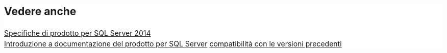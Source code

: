 ## <a name="see-also"></a>Vedere anche  
 [Specifiche di prodotto per SQL Server 2014](sql-server-2014-product-specifications.md)   
 [Introduzione a documentazione del prodotto per SQL Server](../2014-toc/books-online-for-sql-server-2014.md) [compatibilità con le versioni precedenti](backward-compatibility.md)  
  
  
